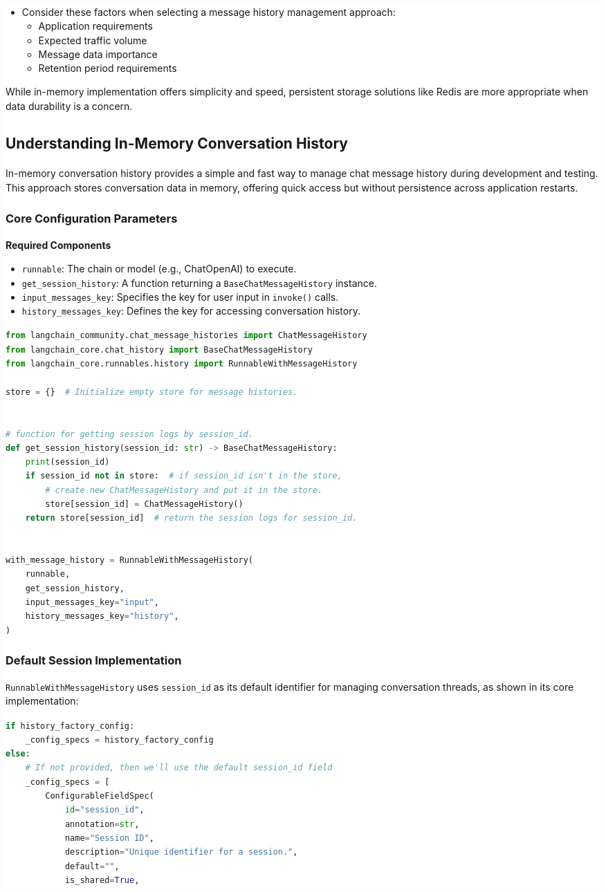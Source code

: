- Consider these factors when selecting a message history management approach:
   - Application requirements
   - Expected traffic volume
   - Message data importance
   - Retention period requirements

While in-memory implementation offers simplicity and speed, persistent storage solutions like Redis are more appropriate when data durability is a concern.

## Understanding In-Memory Conversation History

In-memory conversation history provides a simple and fast way to manage chat message history during development and testing. This approach stores conversation data in memory, offering quick access but without persistence across application restarts.

### Core Configuration Parameters

**Required Components**
- `runnable`: The chain or model (e.g., ChatOpenAI) to execute.
- `get_session_history`: A function returning a `BaseChatMessageHistory` instance.
- `input_messages_key`: Specifies the key for user input in `invoke()` calls.
- `history_messages_key`: Defines the key for accessing conversation history.

```python
from langchain_community.chat_message_histories import ChatMessageHistory
from langchain_core.chat_history import BaseChatMessageHistory
from langchain_core.runnables.history import RunnableWithMessageHistory

store = {}  # Initialize empty store for message histories.


# function for getting session logs by session_id.
def get_session_history(session_id: str) -> BaseChatMessageHistory:
    print(session_id)
    if session_id not in store:  # if session_id isn't in the store,
        # create new ChatMessageHistory and put it in the store.
        store[session_id] = ChatMessageHistory()
    return store[session_id]  # return the session logs for session_id.


with_message_history = RunnableWithMessageHistory(
    runnable,
    get_session_history,
    input_messages_key="input",
    history_messages_key="history",
)
```

### Default Session Implementation
`RunnableWithMessageHistory` uses `session_id` as its default identifier for managing conversation threads, as shown in its core implementation:

```python
if history_factory_config:
    _config_specs = history_factory_config
else:
    # If not provided, then we'll use the default session_id field
    _config_specs = [
        ConfigurableFieldSpec(
            id="session_id",
            annotation=str,
            name="Session ID",
            description="Unique identifier for a session.",
            default="",
            is_shared=True,
```